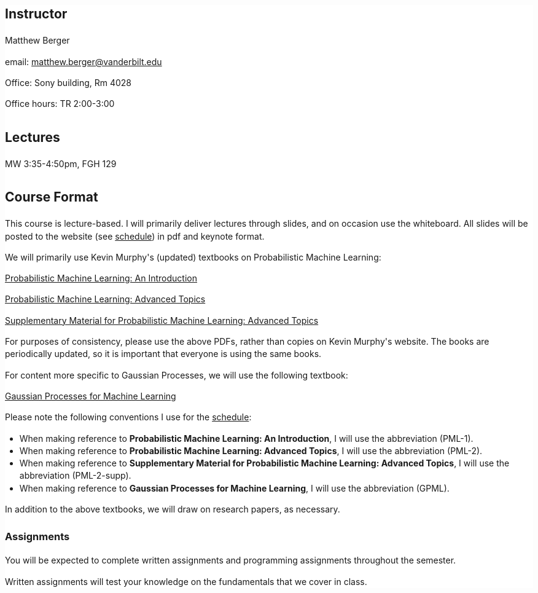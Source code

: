 ## Instructor

Matthew Berger

email: <a href="mailto:matthew.berger@vanderbilt.edu">matthew.berger@vanderbilt.edu</a><br>

Office: Sony building, Rm 4028

Office hours: TR 2:00-3:00

## Lectures

MW 3:35-4:50pm, FGH 129

## Course Format

This course is lecture-based. I will primarily deliver lectures through slides, and on occasion use the whiteboard. All slides will be posted to the website (see [schedule](/teaching/aml/fall2023/schedule)) in pdf and keynote format.

We will primarily use Kevin Murphy's (updated) textbooks on Probabilistic Machine Learning:

[Probabilistic Machine Learning: An Introduction](https://vanderbilt.box.com/s/1mqd6fig2o3ntqbouzjqerezj6z9ei6b)

[Probabilistic Machine Learning: Advanced Topics](https://vanderbilt.box.com/s/zyn6044j1coy08y9wvp0w5efnv3pkw9g)

[Supplementary Material for Probabilistic Machine Learning: Advanced Topics](https://vanderbilt.box.com/s/hxyne4nl46cszhgl3gojzkt463w760fm)

For purposes of consistency, please use the above PDFs, rather than copies on Kevin Murphy's website. The books are periodically updated, so it is important that everyone is using the same books.

For content more specific to Gaussian Processes, we will use the following textbook:

[Gaussian Processes for Machine Learning](https://gaussianprocess.org/gpml/chapters/)

Please note the following conventions I use for the [schedule](/teaching/aml/fall2023/schedule):

* When making reference to **Probabilistic Machine Learning: An Introduction**, I will use the abbreviation (PML-1).
* When making reference to **Probabilistic Machine Learning: Advanced Topics**, I will use the abbreviation (PML-2).
* When making reference to **Supplementary Material for Probabilistic Machine Learning: Advanced Topics**, I will use the abbreviation (PML-2-supp).
* When making reference to **Gaussian Processes for Machine Learning**, I will use the abbreviation (GPML).

In addition to the above textbooks, we will draw on research papers, as necessary.

### Assignments

You will be expected to complete written assignments and programming assignments throughout the semester.

Written assignments will test your knowledge on the fundamentals that we cover in class.

